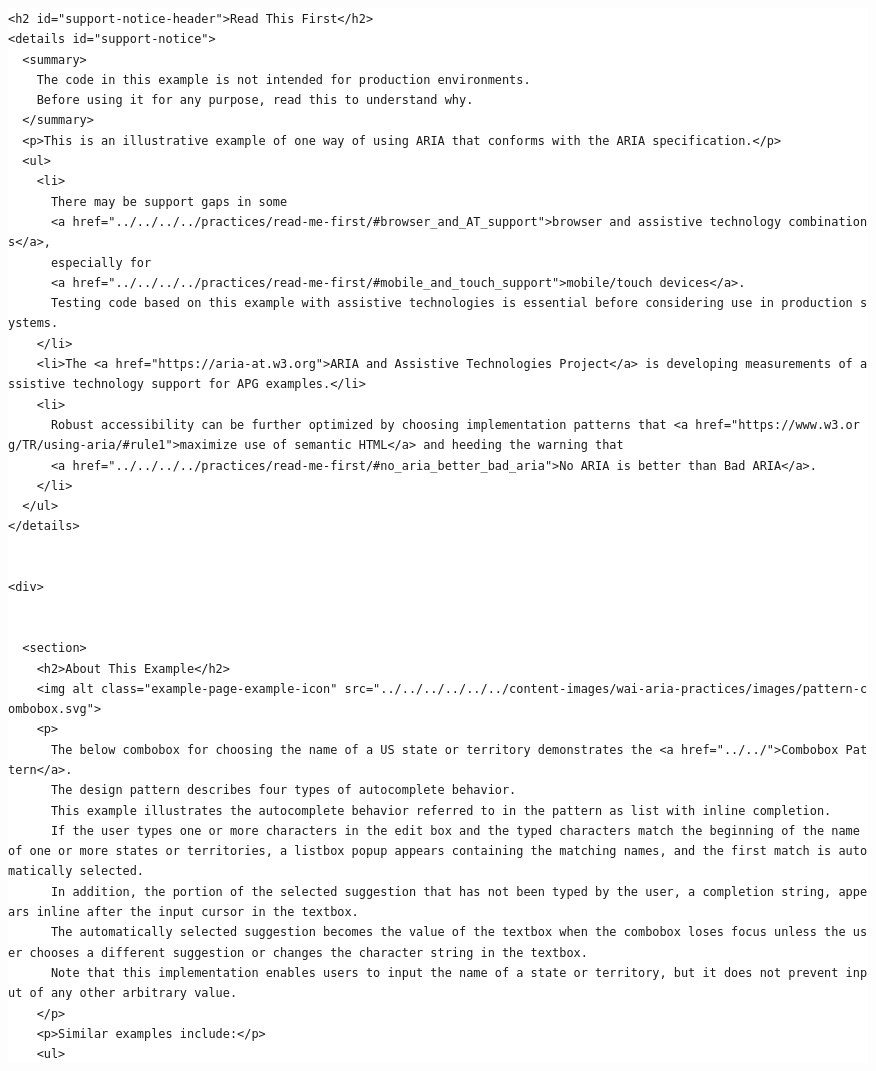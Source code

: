 
<script>
    const parentPage = window.location.pathname.match(
      /\/(patterns|practices|about)\//
    )?.[1];
    if (parentPage) {
      const parentHref = 'a[href*="' + parentPage + '"]';
      document.querySelector(parentHref).classList.add('active');
    }
  </script>
<div>

    <h2 id="support-notice-header">Read This First</h2>
    <details id="support-notice">
      <summary>
        The code in this example is not intended for production environments.
        Before using it for any purpose, read this to understand why.
      </summary>
      <p>This is an illustrative example of one way of using ARIA that conforms with the ARIA specification.</p>
      <ul>
        <li>
          There may be support gaps in some
          <a href="../../../../practices/read-me-first/#browser_and_AT_support">browser and assistive technology combinations</a>,
          especially for
          <a href="../../../../practices/read-me-first/#mobile_and_touch_support">mobile/touch devices</a>.
          Testing code based on this example with assistive technologies is essential before considering use in production systems.
        </li>
        <li>The <a href="https://aria-at.w3.org">ARIA and Assistive Technologies Project</a> is developing measurements of assistive technology support for APG examples.</li>
        <li>
          Robust accessibility can be further optimized by choosing implementation patterns that <a href="https://www.w3.org/TR/using-aria/#rule1">maximize use of semantic HTML</a> and heeding the warning that
          <a href="../../../../practices/read-me-first/#no_aria_better_bad_aria">No ARIA is better than Bad ARIA</a>.
        </li>
      </ul>
    </details>
  
    
    <div>
      

      <section>
        <h2>About This Example</h2>
        <img alt class="example-page-example-icon" src="../../../../../../content-images/wai-aria-practices/images/pattern-combobox.svg">
        <p>
          The below combobox for choosing the name of a US state or territory demonstrates the <a href="../../">Combobox Pattern</a>.
          The design pattern describes four types of autocomplete behavior.
          This example illustrates the autocomplete behavior referred to in the pattern as list with inline completion.
          If the user types one or more characters in the edit box and the typed characters match the beginning of the name of one or more states or territories, a listbox popup appears containing the matching names, and the first match is automatically selected.
          In addition, the portion of the selected suggestion that has not been typed by the user, a completion string, appears inline after the input cursor in the textbox.
          The automatically selected suggestion becomes the value of the textbox when the combobox loses focus unless the user chooses a different suggestion or changes the character string in the textbox.
          Note that this implementation enables users to input the name of a state or territory, but it does not prevent input of any other arbitrary value.
        </p>
        <p>Similar examples include:</p>
        <ul>